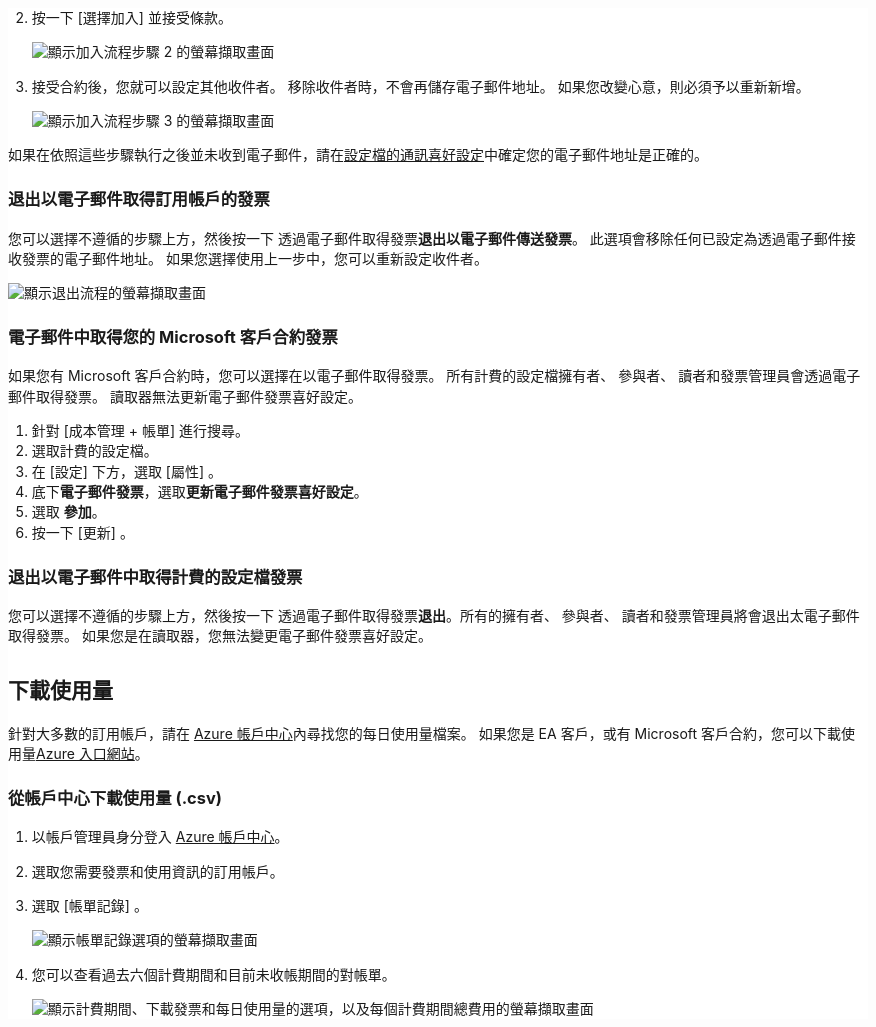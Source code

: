 2. 按一下 [選擇加入]  並接受條款。

    ![顯示加入流程步驟 2 的螢幕擷取畫面](./media/billing-download-azure-invoice-daily-usage-date/InvoiceArticleStep2.PNG)

3. 接受合約後，您就可以設定其他收件者。 移除收件者時，不會再儲存電子郵件地址。 如果您改變心意，則必須予以重新新增。

    ![顯示加入流程步驟 3 的螢幕擷取畫面](./media/billing-download-azure-invoice-daily-usage-date/InvoiceArticleStep3.PNG)

如果在依照這些步驟執行之後並未收到電子郵件，請在[設定檔的通訊喜好設定](https://account.windowsazure.com/profile)中確定您的電子郵件地址是正確的。

### <a name="opt-out-of-getting-your-subscriptions-invoices-in-email"></a>退出以電子郵件取得訂用帳戶的發票

您可以選擇不遵循的步驟上方，然後按一下 透過電子郵件取得發票**退出以電子郵件傳送發票**。 此選項會移除任何已設定為透過電子郵件接收發票的電子郵件地址。 如果您選擇使用上一步中，您可以重新設定收件者。

 ![顯示退出流程的螢幕擷取畫面](./media/billing-download-azure-invoice-daily-usage-date/InvoiceArticleStep4.PNG)

### <a name="get-your-microsoft-customer-agreement-invoices-in-email"></a>電子郵件中取得您的 Microsoft 客戶合約發票

如果您有 Microsoft 客戶合約時，您可以選擇在以電子郵件取得發票。 所有計費的設定檔擁有者、 參與者、 讀者和發票管理員會透過電子郵件取得發票。 讀取器無法更新電子郵件發票喜好設定。

1. 針對 [成本管理 + 帳單]  進行搜尋。
1. 選取計費的設定檔。
1. 在 [設定]  下方，選取 [屬性]  。
1. 底下**電子郵件發票**，選取**更新電子郵件發票喜好設定**。
1. 選取 **參加**。
1. 按一下 [更新]  。

### <a name="opt-out-of-getting-your-billing-profile-invoices-in-email"></a>退出以電子郵件中取得計費的設定檔發票

您可以選擇不遵循的步驟上方，然後按一下 透過電子郵件取得發票**退出**。所有的擁有者、 參與者、 讀者和發票管理員將會退出太電子郵件取得發票。 如果您是在讀取器，您無法變更電子郵件發票喜好設定。

## <a name="download-usage"></a>下載使用量

 針對大多數的訂用帳戶，請在 [Azure 帳戶中心](https://account.azure.com/Subscriptions)內尋找您的每日使用量檔案。 如果您是 EA 客戶，或有 Microsoft 客戶合約，您可以下載使用量[Azure 入口網站](https://portal.azure.com/)。 

### <a name="download-usage-from-the-account-center-csv"></a>從帳戶中心下載使用量 (.csv)

1. 以帳戶管理員身分登入 [Azure 帳戶中心](https://account.windowsazure.com/subscriptions)。

2. 選取您需要發票和使用資訊的訂用帳戶。

3. 選取 [帳單記錄]  。

    ![顯示帳單記錄選項的螢幕擷取畫面](./media/billing-download-azure-invoice-daily-usage-date/Billinghisotry.png)

4. 您可以查看過去六個計費期間和目前未收帳期間的對帳單。

    ![顯示計費期間、下載發票和每日使用量的選項，以及每個計費期間總費用的螢幕擷取畫面](./media/billing-download-azure-invoice-daily-usage-date/billingSum.png)
